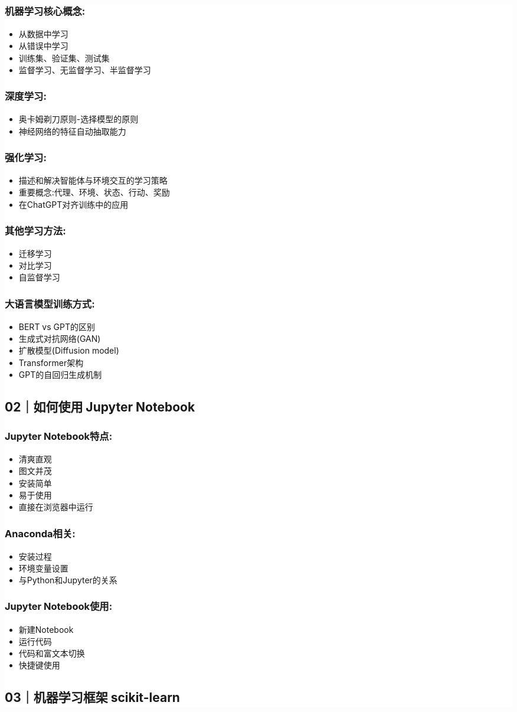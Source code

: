 ### 机器学习核心概念:
- 从数据中学习
- 从错误中学习
- 训练集、验证集、测试集
- 监督学习、无监督学习、半监督学习

### 深度学习:
- 奥卡姆剃刀原则-选择模型的原则
- 神经网络的特征自动抽取能力

### 强化学习:
- 描述和解决智能体与环境交互的学习策略
- 重要概念:代理、环境、状态、行动、奖励
- 在ChatGPT对齐训练中的应用

### 其他学习方法:
- 迁移学习
- 对比学习
- 自监督学习

### 大语言模型训练方式:
- BERT vs GPT的区别
- 生成式对抗网络(GAN)
- 扩散模型(Diffusion model)
- Transformer架构
- GPT的自回归生成机制

## 02｜如何使用 Jupyter Notebook

### Jupyter Notebook特点:
- 清爽直观
- 图文并茂
- 安装简单
- 易于使用
- 直接在浏览器中运行

### Anaconda相关:
- 安装过程
- 环境变量设置
- 与Python和Jupyter的关系

### Jupyter Notebook使用:
- 新建Notebook
- 运行代码
- 代码和富文本切换
- 快捷键使用

## 03｜机器学习框架 scikit-learn
